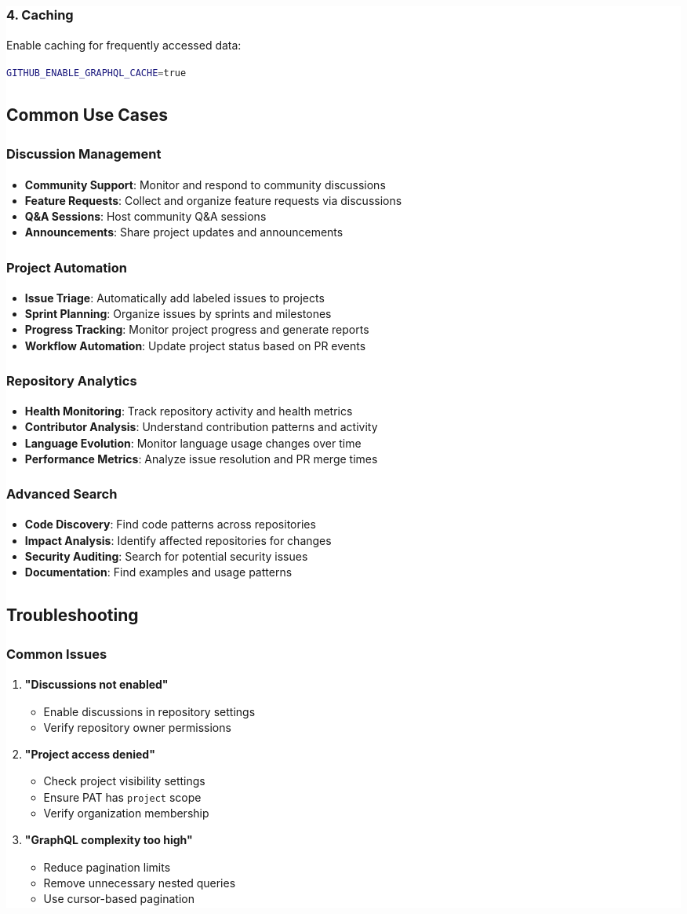 ```javascript
```

### 4. Caching
Enable caching for frequently accessed data:
```bash
GITHUB_ENABLE_GRAPHQL_CACHE=true
```

## Common Use Cases

### Discussion Management
- **Community Support**: Monitor and respond to community discussions
- **Feature Requests**: Collect and organize feature requests via discussions  
- **Q&A Sessions**: Host community Q&A sessions
- **Announcements**: Share project updates and announcements

### Project Automation  
- **Issue Triage**: Automatically add labeled issues to projects
- **Sprint Planning**: Organize issues by sprints and milestones
- **Progress Tracking**: Monitor project progress and generate reports
- **Workflow Automation**: Update project status based on PR events

### Repository Analytics
- **Health Monitoring**: Track repository activity and health metrics
- **Contributor Analysis**: Understand contribution patterns and activity
- **Language Evolution**: Monitor language usage changes over time
- **Performance Metrics**: Analyze issue resolution and PR merge times

### Advanced Search
- **Code Discovery**: Find code patterns across repositories
- **Impact Analysis**: Identify affected repositories for changes
- **Security Auditing**: Search for potential security issues
- **Documentation**: Find examples and usage patterns

## Troubleshooting

### Common Issues

1. **"Discussions not enabled"**
   - Enable discussions in repository settings
   - Verify repository owner permissions

2. **"Project access denied"**
   - Check project visibility settings
   - Ensure PAT has `project` scope
   - Verify organization membership

3. **"GraphQL complexity too high"** 
   - Reduce pagination limits
   - Remove unnecessary nested queries
   - Use cursor-based pagination
